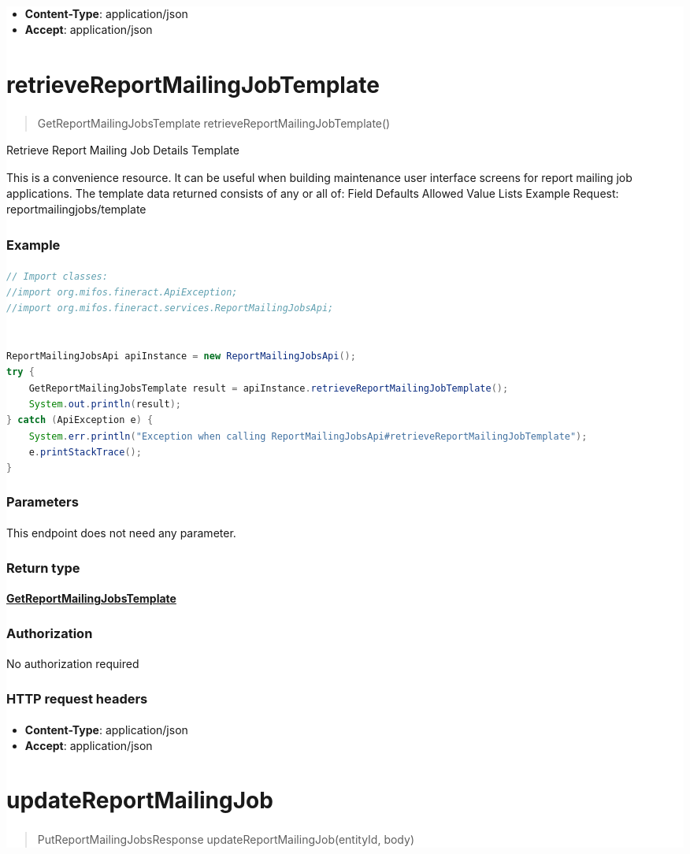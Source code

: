 - **Content-Type**: application/json
 - **Accept**: application/json

<a name="retrieveReportMailingJobTemplate"></a>
# **retrieveReportMailingJobTemplate**
> GetReportMailingJobsTemplate retrieveReportMailingJobTemplate()

Retrieve Report Mailing Job Details Template

This is a convenience resource. It can be useful when building maintenance user interface screens for report mailing job applications. The template data returned consists of any or all of:  Field Defaults Allowed Value Lists Example Request:  reportmailingjobs/template

### Example
```java
// Import classes:
//import org.mifos.fineract.ApiException;
//import org.mifos.fineract.services.ReportMailingJobsApi;


ReportMailingJobsApi apiInstance = new ReportMailingJobsApi();
try {
    GetReportMailingJobsTemplate result = apiInstance.retrieveReportMailingJobTemplate();
    System.out.println(result);
} catch (ApiException e) {
    System.err.println("Exception when calling ReportMailingJobsApi#retrieveReportMailingJobTemplate");
    e.printStackTrace();
}
```

### Parameters
This endpoint does not need any parameter.

### Return type

[**GetReportMailingJobsTemplate**](GetReportMailingJobsTemplate.md)

### Authorization

No authorization required

### HTTP request headers

 - **Content-Type**: application/json
 - **Accept**: application/json

<a name="updateReportMailingJob"></a>
# **updateReportMailingJob**
> PutReportMailingJobsResponse updateReportMailingJob(entityId, body)
